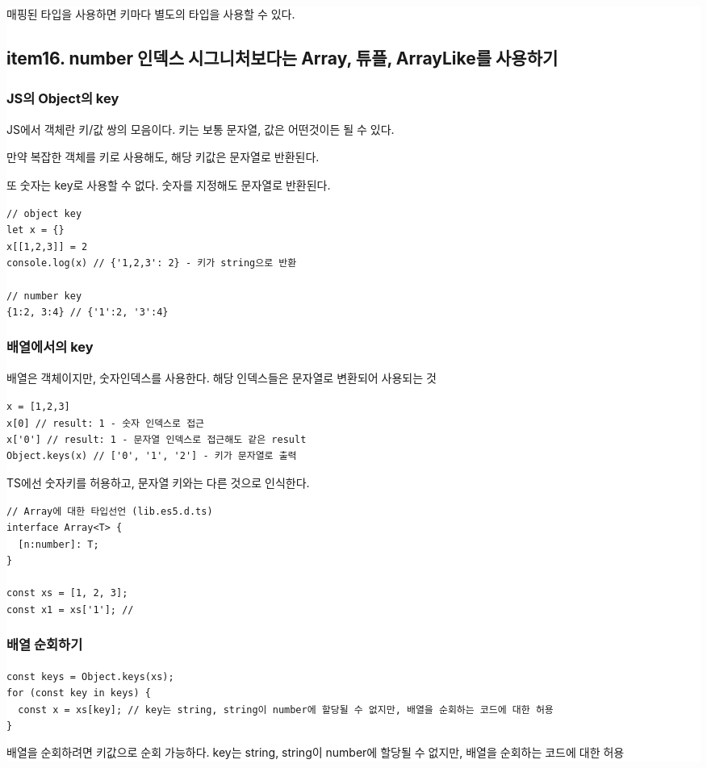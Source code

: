 매핑된 타입을 사용하면 키마다 별도의 타입을 사용할 수 있다. 

## item16. number 인덱스 시그니처보다는 Array, 튜플, ArrayLike를 사용하기

### JS의 Object의 key

JS에서 객체란 키/값 쌍의 모음이다. 키는 보통 문자열, 값은 어떤것이든 될 수 있다. 

만약 복잡한 객체를 키로 사용해도, 해당 키값은 문자열로 반환된다.

또 숫자는 key로 사용할 수 없다. 숫자를 지정해도 문자열로 반환된다.

```tsx
// object key
let x = {}
x[[1,2,3]] = 2
console.log(x) // {'1,2,3': 2} - 키가 string으로 반환

// number key
{1:2, 3:4} // {'1':2, '3':4}
```

### 배열에서의 key

배열은 객체이지만, 숫자인덱스를 사용한다. 해당 인덱스들은 문자열로 변환되어 사용되는 것

```tsx
x = [1,2,3]
x[0] // result: 1 - 숫자 인덱스로 접근
x['0'] // result: 1 - 문자열 인덱스로 접근해도 같은 result
Object.keys(x) // ['0', '1', '2'] - 키가 문자열로 출력

```

TS에선 숫자키를 허용하고, 문자열 키와는 다른 것으로 인식한다.

```tsx
// Array에 대한 타입선언 (lib.es5.d.ts)
interface Array<T> {
  [n:number]: T;
}

const xs = [1, 2, 3];
const x1 = xs['1']; // 
```

### 배열 순회하기

```
const keys = Object.keys(xs);
for (const key in keys) {
  const x = xs[key]; // key는 string, string이 number에 할당될 수 없지만, 배열을 순회하는 코드에 대한 허용
}
```

배열을 순회하려면 키값으로 순회 가능하다. key는 string, string이 number에 할당될 수 없지만, 배열을 순회하는 코드에 대한 허용
